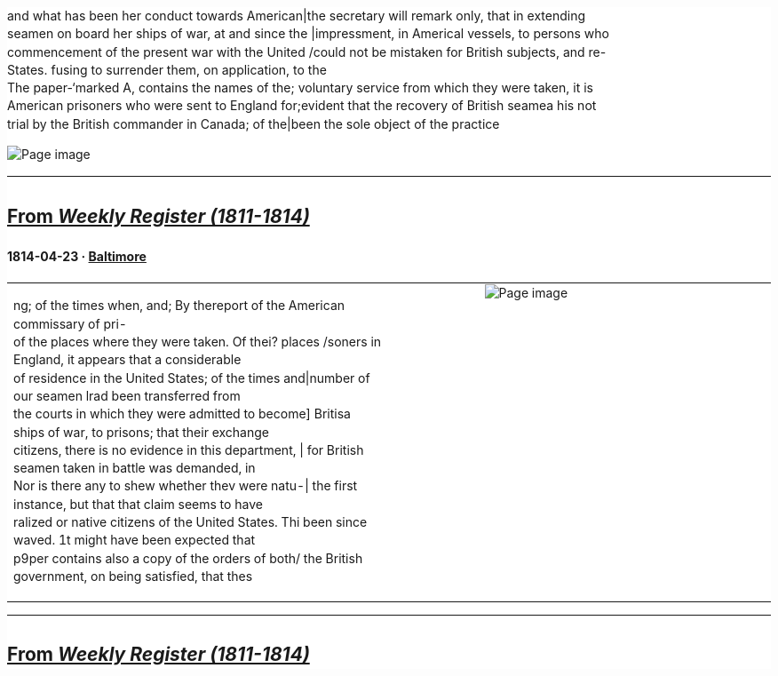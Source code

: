   
  
and what has been her conduct towards American|the secretary will remark only, that in extending  
seamen on board her ships of war, at and since the |impressment, in Americal vessels, to persons who  
commencement of the present war with the United /could not be mistaken for British subjects, and re-  
States. fusing to surrender them, on application, to the  
The paper-‘marked A, contains the names of the; voluntary service from which they were taken, it is  
American prisoners who were sent to England for;evident that the recovery of British seamea his not  
trial by the British commander in Canada; of the|been the sole object of the practice
</td><td style="width: 50%; max-height: 75%; margin: auto; display: block;">
<img alt="Page image" src="https://iiif.archive.org/image/iiif/2/sim_niles-national-register_1814-04-23_6_138%2Fsim_niles-national-register_1814-04-23_6_138_jp2.zip%2Fsim_niles-national-register_1814-04-23_6_138_jp2%2Fsim_niles-national-register_1814-04-23_6_138_0000.jp2/pct:8.015545299975711,50.293083235638925,78.96526597036677,16.691090269636575/600,/0/default.jpg"/>
</td>
</tr></table>

---

## [From _Weekly Register (1811-1814)_](https://archive.org/details/sim_niles-national-register_1814-04-23_6_138/page/n0/mode/1up?view=theater)

#### 1814-04-23 &middot; [Baltimore](http://dbpedia.org/resource/Baltimore)

<table style="width: 100%;"><tr><td style="width: 50%">

ng; of the times when, and; By thereport of the American commissary of pri-  
of the places where they were taken. Of thei? places /soners in England, it appears that a considerable  
of residence in the United States; of the times and|number of our seamen lrad been transferred from  
the courts in which they were admitted to become] Britisa ships of war, to prisons; that their exchange  
citizens, there is no evidence in this department, | for British seamen taken in battle was demanded, in  
Nor is there any to shew whether thev were natu-| the first instance, but that that claim seems to have  
ralized or native citizens of the United States. Thi been since waved. 1t might have been expected that  
p9per contains also a copy of the orders of both/ the British government, on being satisfied, that thes
</td><td style="width: 50%; max-height: 75%; margin: auto; display: block;">
<img alt="Page image" src="https://iiif.archive.org/image/iiif/2/sim_niles-national-register_1814-04-23_6_138%2Fsim_niles-national-register_1814-04-23_6_138_jp2.zip%2Fsim_niles-national-register_1814-04-23_6_138_jp2%2Fsim_niles-national-register_1814-04-23_6_138_0000.jp2/pct:7.845518581491377,67.02813599062134,78.86810784551858,8.514067995310668/600,/0/default.jpg"/>
</td>
</tr></table>

---

## [From _Weekly Register (1811-1814)_](https://archive.org/details/sim_niles-national-register_1814-04-23_6_138/page/n1/mode/1up?view=theater)

